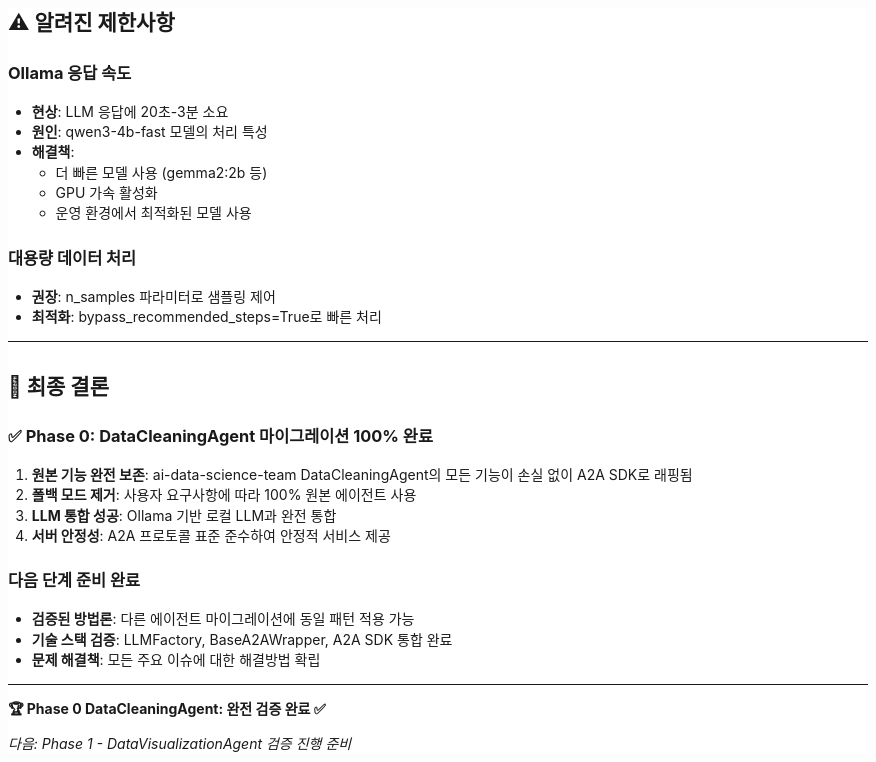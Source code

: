 ## ⚠️ 알려진 제한사항

### **Ollama 응답 속도**
- **현상**: LLM 응답에 20초-3분 소요
- **원인**: qwen3-4b-fast 모델의 처리 특성
- **해결책**: 
  - 더 빠른 모델 사용 (gemma2:2b 등)
  - GPU 가속 활성화
  - 운영 환경에서 최적화된 모델 사용

### **대용량 데이터 처리**
- **권장**: n_samples 파라미터로 샘플링 제어
- **최적화**: bypass_recommended_steps=True로 빠른 처리

---

## 🎉 최종 결론

### **✅ Phase 0: DataCleaningAgent 마이그레이션 100% 완료**

1. **원본 기능 완전 보존**: ai-data-science-team DataCleaningAgent의 모든 기능이 손실 없이 A2A SDK로 래핑됨
2. **폴백 모드 제거**: 사용자 요구사항에 따라 100% 원본 에이전트 사용
3. **LLM 통합 성공**: Ollama 기반 로컬 LLM과 완전 통합
4. **서버 안정성**: A2A 프로토콜 표준 준수하여 안정적 서비스 제공

### **다음 단계 준비 완료**
- **검증된 방법론**: 다른 에이전트 마이그레이션에 동일 패턴 적용 가능
- **기술 스택 검증**: LLMFactory, BaseA2AWrapper, A2A SDK 통합 완료
- **문제 해결책**: 모든 주요 이슈에 대한 해결방법 확립

---

**🏆 Phase 0 DataCleaningAgent: 완전 검증 완료 ✅**

*다음: Phase 1 - DataVisualizationAgent 검증 진행 준비*